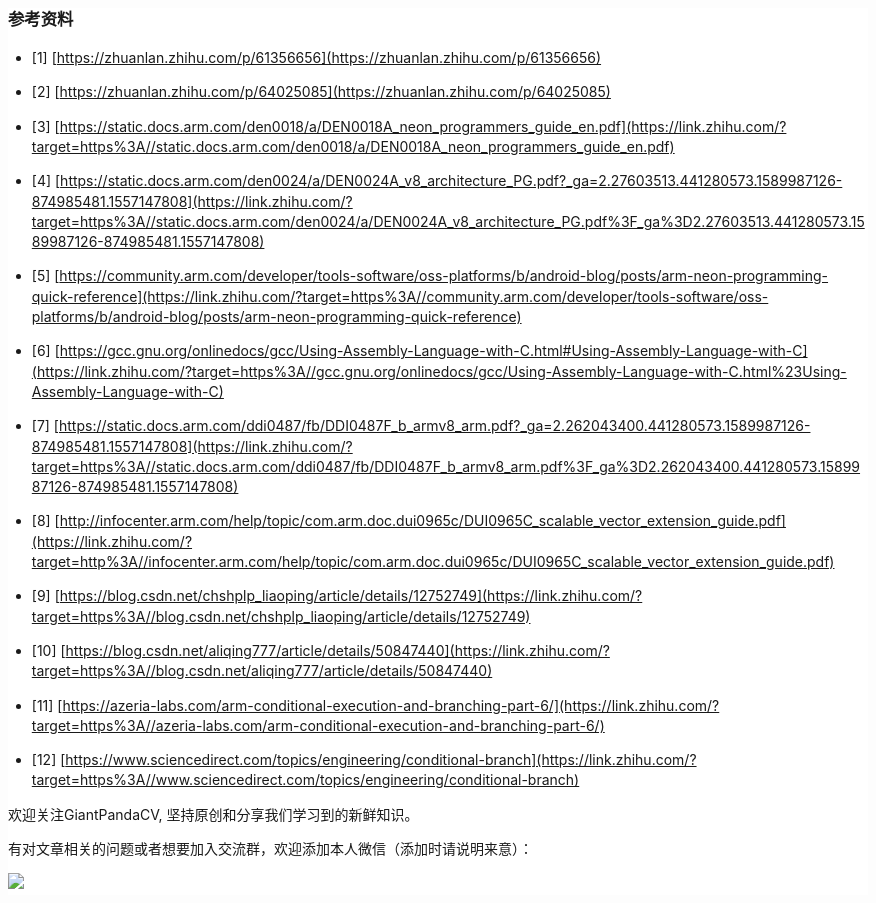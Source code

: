 ###  **参考资料**

  * [1] [https://zhuanlan.zhihu.com/p/61356656](https://zhuanlan.zhihu.com/p/61356656)  

  * [2] [https://zhuanlan.zhihu.com/p/64025085](https://zhuanlan.zhihu.com/p/64025085)  

  * [3] [https://static.docs.arm.com/den0018/a/DEN0018A_neon_programmers_guide_en.pdf](https://link.zhihu.com/?target=https%3A//static.docs.arm.com/den0018/a/DEN0018A_neon_programmers_guide_en.pdf)  

  * [4] [https://static.docs.arm.com/den0024/a/DEN0024A_v8_architecture_PG.pdf?_ga=2.27603513.441280573.1589987126-874985481.1557147808](https://link.zhihu.com/?target=https%3A//static.docs.arm.com/den0024/a/DEN0024A_v8_architecture_PG.pdf%3F_ga%3D2.27603513.441280573.1589987126-874985481.1557147808)  

  * [5] [https://community.arm.com/developer/tools-software/oss-platforms/b/android-blog/posts/arm-neon-programming-quick-reference](https://link.zhihu.com/?target=https%3A//community.arm.com/developer/tools-software/oss-platforms/b/android-blog/posts/arm-neon-programming-quick-reference)  

  * [6] [https://gcc.gnu.org/onlinedocs/gcc/Using-Assembly-Language-with-C.html#Using-Assembly-Language-with-C](https://link.zhihu.com/?target=https%3A//gcc.gnu.org/onlinedocs/gcc/Using-Assembly-Language-with-C.html%23Using-Assembly-Language-with-C)  

  * [7] [https://static.docs.arm.com/ddi0487/fb/DDI0487F_b_armv8_arm.pdf?_ga=2.262043400.441280573.1589987126-874985481.1557147808](https://link.zhihu.com/?target=https%3A//static.docs.arm.com/ddi0487/fb/DDI0487F_b_armv8_arm.pdf%3F_ga%3D2.262043400.441280573.1589987126-874985481.1557147808)  

  * [8] [http://infocenter.arm.com/help/topic/com.arm.doc.dui0965c/DUI0965C_scalable_vector_extension_guide.pdf](https://link.zhihu.com/?target=http%3A//infocenter.arm.com/help/topic/com.arm.doc.dui0965c/DUI0965C_scalable_vector_extension_guide.pdf)  

  * [9] [https://blog.csdn.net/chshplp_liaoping/article/details/12752749](https://link.zhihu.com/?target=https%3A//blog.csdn.net/chshplp_liaoping/article/details/12752749)  

  * [10] [https://blog.csdn.net/aliqing777/article/details/50847440](https://link.zhihu.com/?target=https%3A//blog.csdn.net/aliqing777/article/details/50847440)  

  * [11] [https://azeria-labs.com/arm-conditional-execution-and-branching-part-6/](https://link.zhihu.com/?target=https%3A//azeria-labs.com/arm-conditional-execution-and-branching-part-6/)  

  * [12] [https://www.sciencedirect.com/topics/engineering/conditional-branch](https://link.zhihu.com/?target=https%3A//www.sciencedirect.com/topics/engineering/conditional-branch)  


欢迎关注GiantPandaCV, 坚持原创和分享我们学习到的新鲜知识。

有对文章相关的问题或者想要加入交流群，欢迎添加本人微信（添加时请说明来意）：

![](https://pic3.zhimg.com/v2-560f3f30eb1b2d8c9fd2e43dc043e386_b.jpg)

